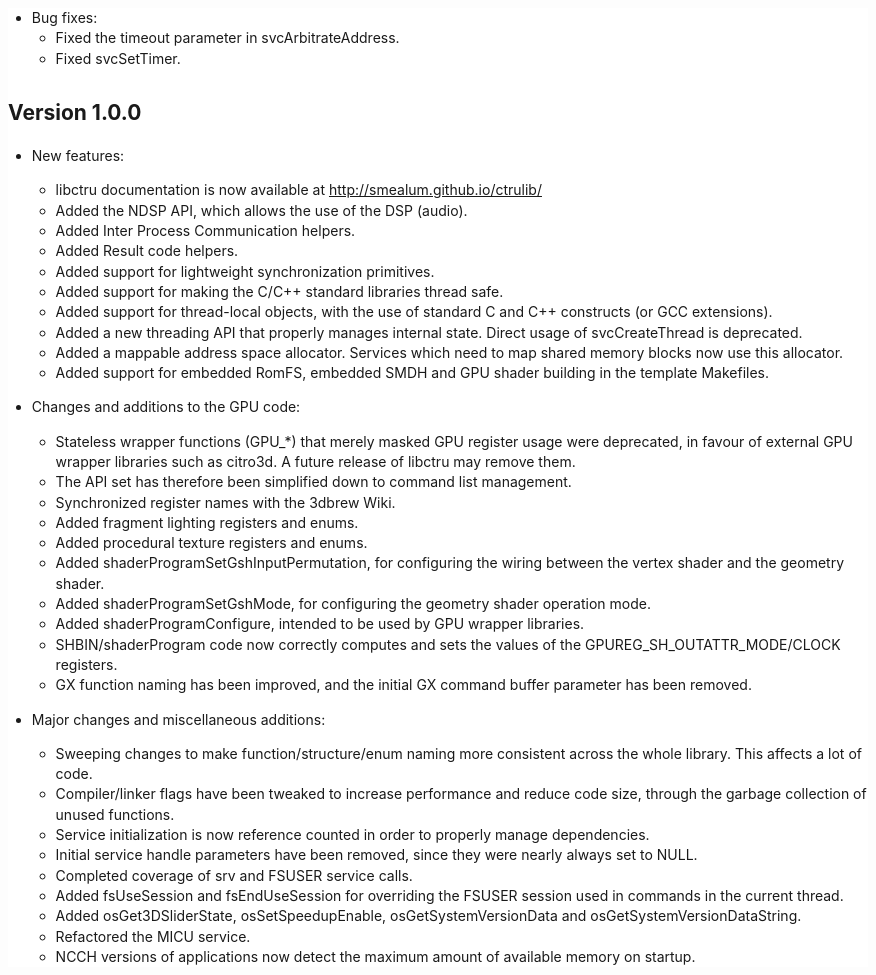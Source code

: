 * Bug fixes:
  - Fixed the timeout parameter in svcArbitrateAddress.
  - Fixed svcSetTimer.

## Version 1.0.0

* New features:
  - libctru documentation is now available at http://smealum.github.io/ctrulib/
  - Added the NDSP API, which allows the use of the DSP (audio).
  - Added Inter Process Communication helpers.
  - Added Result code helpers.
  - Added support for lightweight synchronization primitives.
  - Added support for making the C/C++ standard libraries thread safe.
  - Added support for thread-local objects, with the use of standard C and C++ constructs (or GCC extensions).
  - Added a new threading API that properly manages internal state. Direct usage of svcCreateThread is deprecated.
  - Added a mappable address space allocator. Services which need to map shared memory blocks now use this allocator.
  - Added support for embedded RomFS, embedded SMDH and GPU shader building in the template Makefiles.

* Changes and additions to the GPU code:
  - Stateless wrapper functions (GPU_*) that merely masked GPU register usage were deprecated, in favour of external GPU wrapper libraries such as citro3d. A future release of libctru may remove them.
  - The API set has therefore been simplified down to command list management.
  - Synchronized register names with the 3dbrew Wiki.
  - Added fragment lighting registers and enums.
  - Added procedural texture registers and enums.
  - Added shaderProgramSetGshInputPermutation, for configuring the wiring between the vertex shader and the geometry shader.
  - Added shaderProgramSetGshMode, for configuring the geometry shader operation mode.
  - Added shaderProgramConfigure, intended to be used by GPU wrapper libraries.
  - SHBIN/shaderProgram code now correctly computes and sets the values of the GPUREG_SH_OUTATTR_MODE/CLOCK registers.
  - GX function naming has been improved, and the initial GX command buffer parameter has been removed.

* Major changes and miscellaneous additions:
  - Sweeping changes to make function/structure/enum naming more consistent across the whole library. This affects a lot of code.
  - Compiler/linker flags have been tweaked to increase performance and reduce code size, through the garbage collection of unused functions.
  - Service initialization is now reference counted in order to properly manage dependencies.
  - Initial service handle parameters have been removed, since they were nearly always set to NULL.
  - Completed coverage of srv and FSUSER service calls.
  - Added fsUseSession and fsEndUseSession for overriding the FSUSER session used in commands in the current thread.
  - Added osGet3DSliderState, osSetSpeedupEnable, osGetSystemVersionData and osGetSystemVersionDataString.
  - Refactored the MICU service.
  - NCCH versions of applications now detect the maximum amount of available memory on startup.
